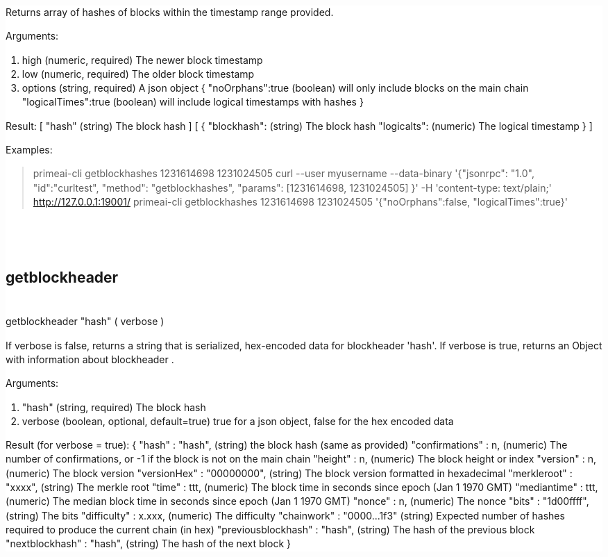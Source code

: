 Returns array of hashes of blocks within the timestamp range provided.

Arguments:
1. high         (numeric, required) The newer block timestamp
2. low          (numeric, required) The older block timestamp
3. options      (string, required) A json object
    {
      "noOrphans":true   (boolean) will only include blocks on the main chain
      "logicalTimes":true   (boolean) will include logical timestamps with hashes
    }

Result:
[
  "hash"         (string) The block hash
]
[
  {
    "blockhash": (string) The block hash
    "logicalts": (numeric) The logical timestamp
  }
]

Examples:
> primeai-cli getblockhashes 1231614698 1231024505
> curl --user myusername --data-binary '{"jsonrpc": "1.0", "id":"curltest", "method": "getblockhashes", "params": [1231614698, 1231024505] }' -H 'content-type: text/plain;' http://127.0.0.1:19001/
> primeai-cli getblockhashes 1231614698 1231024505 '{"noOrphans":false, "logicalTimes":true}'
 
&nbsp;<br> &nbsp;<br/>
## getblockheader
&nbsp;<br/>  getblockheader "hash" ( verbose )

If verbose is false, returns a string that is serialized, hex-encoded data for blockheader 'hash'.
If verbose is true, returns an Object with information about blockheader <hash>.

Arguments:
1. "hash"          (string, required) The block hash
2. verbose           (boolean, optional, default=true) true for a json object, false for the hex encoded data

Result (for verbose = true):
{
  "hash" : "hash",     (string) the block hash (same as provided)
  "confirmations" : n,   (numeric) The number of confirmations, or -1 if the block is not on the main chain
  "height" : n,          (numeric) The block height or index
  "version" : n,         (numeric) The block version
  "versionHex" : "00000000", (string) The block version formatted in hexadecimal
  "merkleroot" : "xxxx", (string) The merkle root
  "time" : ttt,          (numeric) The block time in seconds since epoch (Jan 1 1970 GMT)
  "mediantime" : ttt,    (numeric) The median block time in seconds since epoch (Jan 1 1970 GMT)
  "nonce" : n,           (numeric) The nonce
  "bits" : "1d00ffff", (string) The bits
  "difficulty" : x.xxx,  (numeric) The difficulty
  "chainwork" : "0000...1f3"     (string) Expected number of hashes required to produce the current chain (in hex)
  "previousblockhash" : "hash",  (string) The hash of the previous block
  "nextblockhash" : "hash",      (string) The hash of the next block
}
